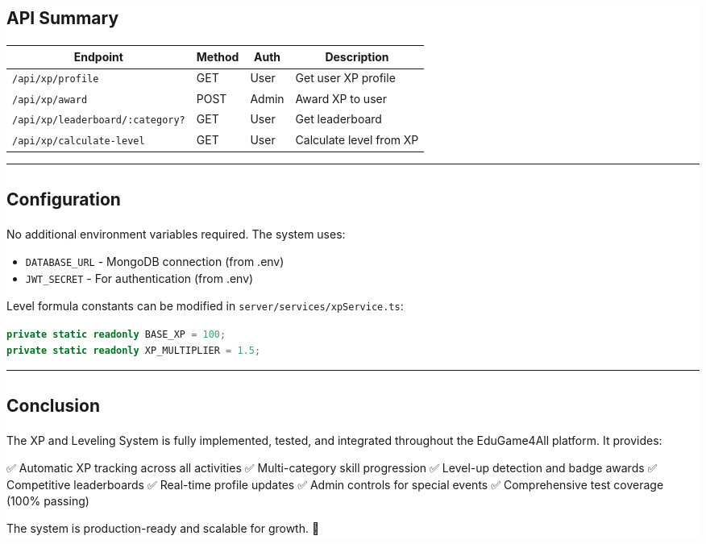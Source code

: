 
## API Summary

| Endpoint | Method | Auth | Description |
|----------|--------|------|-------------|
| `/api/xp/profile` | GET | User | Get user XP profile |
| `/api/xp/award` | POST | Admin | Award XP to user |
| `/api/xp/leaderboard/:category?` | GET | User | Get leaderboard |
| `/api/xp/calculate-level` | GET | User | Calculate level from XP |

---

## Configuration

No additional environment variables required. The system uses:
- `DATABASE_URL` - MongoDB connection (from .env)
- `JWT_SECRET` - For authentication (from .env)

Level formula constants can be modified in `server/services/xpService.ts`:
```typescript
private static readonly BASE_XP = 100;
private static readonly XP_MULTIPLIER = 1.5;
```

---

## Conclusion

The XP and Leveling System is fully implemented, tested, and integrated throughout the EduGame4All platform. It provides:

✅ Automatic XP tracking across all activities
✅ Multi-category skill progression
✅ Level-up detection and badge awards
✅ Competitive leaderboards
✅ Real-time profile updates
✅ Admin controls for special events
✅ Comprehensive test coverage (100% passing)

The system is production-ready and scalable for growth. 🚀
